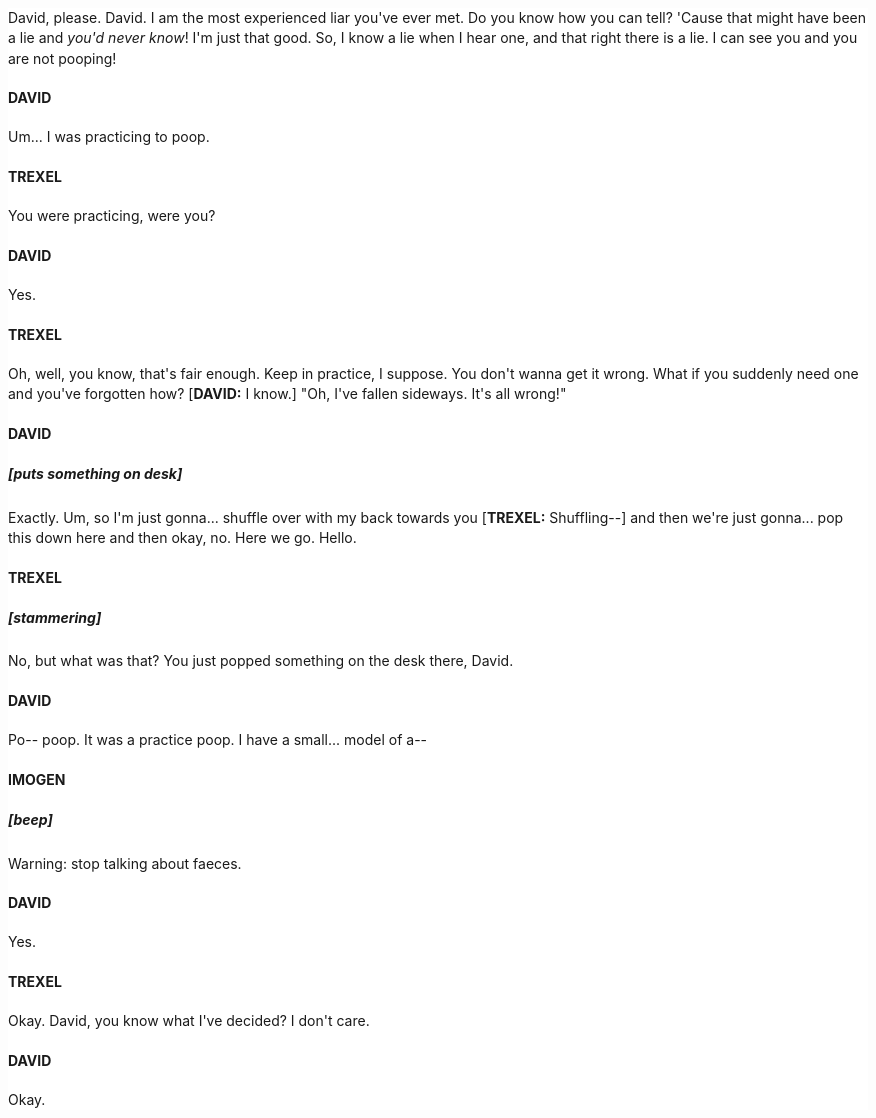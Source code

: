 David, please. David. I am the most experienced liar you've ever met. Do you know how you can tell? 'Cause that might have been a lie and *you'd never know*! I'm just that good. So, I know a lie when I hear one, and that right there is a lie. I can see you and you are not pooping!

#### DAVID

Um... I was practicing to poop.

#### TREXEL

You were practicing, were you?

#### DAVID

Yes.

#### TREXEL

Oh, well, you know, that's fair enough. Keep in practice, I suppose. You don't wanna get it wrong. What if you suddenly need one and you've forgotten how? [__DAVID:__ I know.] "Oh, I've fallen sideways. It's all wrong!"

#### DAVID

##### [puts something on desk]

Exactly. Um, so I'm just gonna... shuffle over with my back towards you [__TREXEL:__ Shuffling--] and then we're just gonna... pop this down here and then okay, no. Here we go. Hello.

#### TREXEL

##### [stammering]

No, but what was that? You just popped something on the desk there, David.

#### DAVID

Po-- poop. It was a practice poop. I have a small... model of a--

#### IMOGEN

##### [beep]

Warning: stop talking about faeces.

#### DAVID

Yes.

#### TREXEL

Okay. David, you know what I've decided? I don't care.

#### DAVID

Okay.
